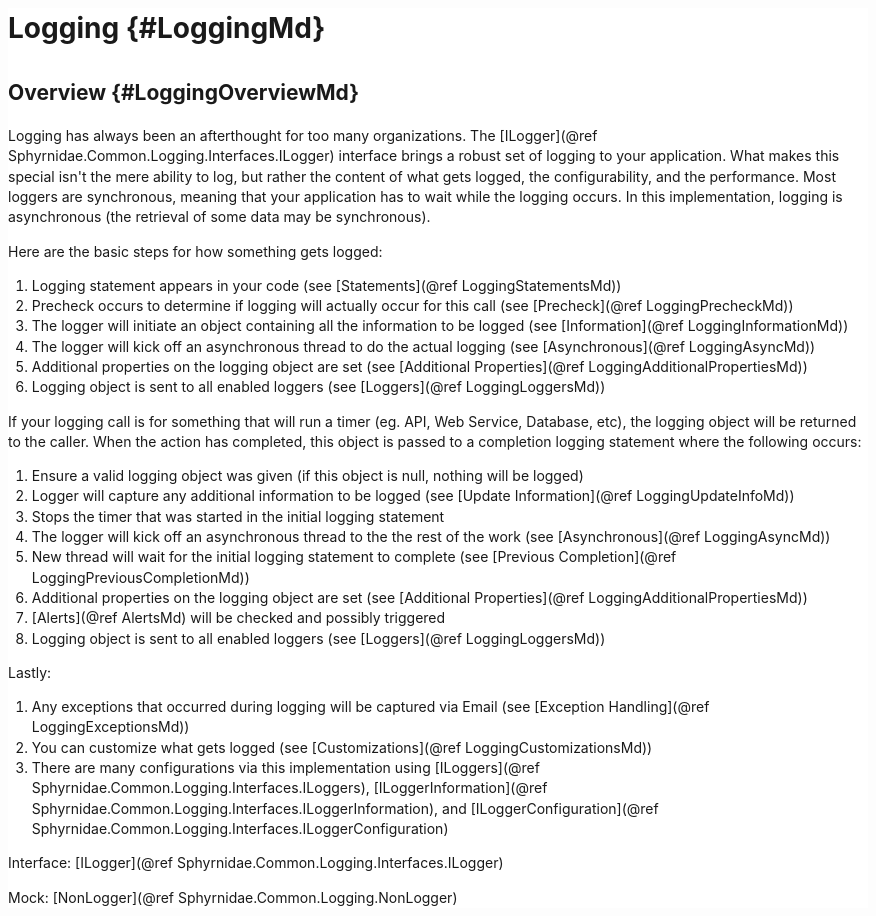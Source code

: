 ﻿# Logging {#LoggingMd}

## Overview {#LoggingOverviewMd}
Logging has always been an afterthought for too many organizations.
The [ILogger](@ref Sphyrnidae.Common.Logging.Interfaces.ILogger) interface brings a robust set of logging to your application.
What makes this special isn't the mere ability to log, but rather the content of what gets logged, the configurability, and the performance.
Most loggers are synchronous, meaning that your application has to wait while the logging occurs.
In this implementation, logging is asynchronous (the retrieval of some data may be synchronous).

Here are the basic steps for how something gets logged:
1. Logging statement appears in your code (see [Statements](@ref LoggingStatementsMd))
2. Precheck occurs to determine if logging will actually occur for this call (see [Precheck](@ref LoggingPrecheckMd))
3. The logger will initiate an object containing all the information to be logged (see [Information](@ref LoggingInformationMd))
4. The logger will kick off an asynchronous thread to do the actual logging (see [Asynchronous](@ref LoggingAsyncMd))
5. Additional properties on the logging object are set (see [Additional Properties](@ref LoggingAdditionalPropertiesMd))
6. Logging object is sent to all enabled loggers (see [Loggers](@ref LoggingLoggersMd))

If your logging call is for something that will run a timer (eg. API, Web Service, Database, etc),
the logging object will be returned to the caller.
When the action has completed, this object is passed to a completion logging statement where the following occurs:
1. Ensure a valid logging object was given (if this object is null, nothing will be logged)
2. Logger will capture any additional information to be logged (see [Update Information](@ref LoggingUpdateInfoMd))
3. Stops the timer that was started in the initial logging statement
4. The logger will kick off an asynchronous thread to the the rest of the work (see [Asynchronous](@ref LoggingAsyncMd))
5. New thread will wait for the initial logging statement to complete (see [Previous Completion](@ref LoggingPreviousCompletionMd))
6. Additional properties on the logging object are set (see [Additional Properties](@ref LoggingAdditionalPropertiesMd))
7. [Alerts](@ref AlertsMd) will be checked and possibly triggered
8. Logging object is sent to all enabled loggers (see [Loggers](@ref LoggingLoggersMd))

Lastly:
1. Any exceptions that occurred during logging will be captured via Email (see [Exception Handling](@ref LoggingExceptionsMd))
2. You can customize what gets logged (see [Customizations](@ref LoggingCustomizationsMd))
3. There are many configurations via this implementation using [ILoggers](@ref Sphyrnidae.Common.Logging.Interfaces.ILoggers),
[ILoggerInformation](@ref Sphyrnidae.Common.Logging.Interfaces.ILoggerInformation),
and [ILoggerConfiguration](@ref Sphyrnidae.Common.Logging.Interfaces.ILoggerConfiguration)

Interface: [ILogger](@ref Sphyrnidae.Common.Logging.Interfaces.ILogger)

Mock: [NonLogger](@ref Sphyrnidae.Common.Logging.NonLogger)
